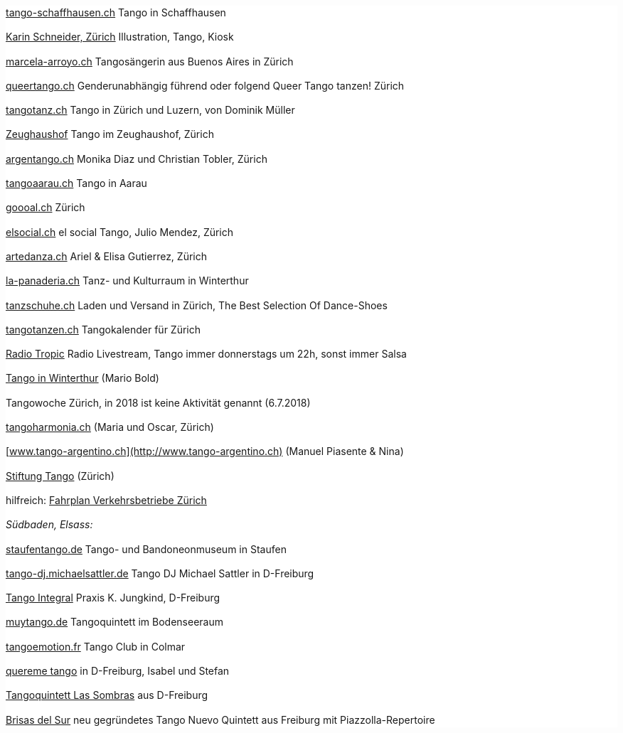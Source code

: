 [tango-schaffhausen.ch](http://www.tango-schaffhausen.ch) Tango in Schaffhausen

[Karin Schneider, Zürich](http://www.karinschneider.ch) Illustration, Tango, Kiosk

[marcela-arroyo.ch](http://www.marcela-arroyo.ch) Tangosängerin aus Buenos Aires in Zürich

[queertango.ch](http://www.queertango.ch) Genderunabhängig führend oder folgend Queer Tango tanzen! Zürich

[tangotanz.ch](http://www.tangotanz.ch) Tango in Zürich und Luzern, von Dominik Müller

[Zeughaushof](http://www.zeughaushof.ch/kulturagenda/) Tango im Zeughaushof, Zürich

[argentango.ch](http://www.argentango.ch) Monika Diaz und Christian Tobler, Zürich

[tangoaarau.ch](http://www.tangoaarau.ch) Tango in Aarau

[goooal.ch](http://www.goooal.ch/) Zürich

[elsocial.ch](http://www.elsocial.ch/) el social Tango, Julio Mendez, Zürich

[artedanza.ch](http://www.artedanza.ch) Ariel & Elisa Gutierrez, Zürich

[la-panaderia.ch](http://www.la-panaderia.ch) Tanz- und Kulturraum in Winterthur

[tanzschuhe.ch](http://www.tanzschuhe.ch) Laden und Versand in Zürich, The Best Selection Of Dance-Shoes

[tangotanzen.ch](http://www.tangotanzen.ch) Tangokalender für Zürich

[Radio Tropic](http://www.radio-tropic.ch) Radio Livestream, Tango immer donnerstags um 22h, sonst immer Salsa

[Tango in Winterthur](http://www.gotango.ch/) (Mario Bold)

Tangowoche Zürich, in 2018 ist keine Aktivität genannt (6.7.2018)

[tangoharmonia.ch](http://www.tangoharmonia.ch) (Maria und Oscar, Zürich)

[www.tango-argentino.ch](http://www.tango-argentino.ch) (Manuel Piasente & Nina)

[Stiftung Tango](http://www.tango.ch/) (Zürich)


hilfreich: [Fahrplan Verkehrsbetriebe Zürich](http://fahrplan.zvv.ch/)

_Südbaden, Elsass:_


[staufentango.de](http://www.staufentango.de/) Tango- und Bandoneonmuseum in Staufen

[tango-dj.michaelsattler.de](http://tango-dj.michaelsattler.de/) Tango DJ Michael Sattler in D-Freiburg

[Tango Integral](http://dr-jungkind.de/moving-decisions/) Praxis K. Jungkind, D-Freiburg

[muytango.de](http://www.muytango.de) Tangoquintett im Bodenseeraum

[tangoemotion.fr](http://www.tangoemotion.fr/) Tango Club in Colmar

[quereme tango](http://www.queremetango.de) in D-Freiburg, Isabel und Stefan

[Tangoquintett Las Sombras](http://www.las-sombras.de) aus D-Freiburg

[Brisas del Sur](http://www.brisasdelsur.com) neu gegründetes Tango Nuevo Quintett aus Freiburg mit Piazzolla-Repertoire
